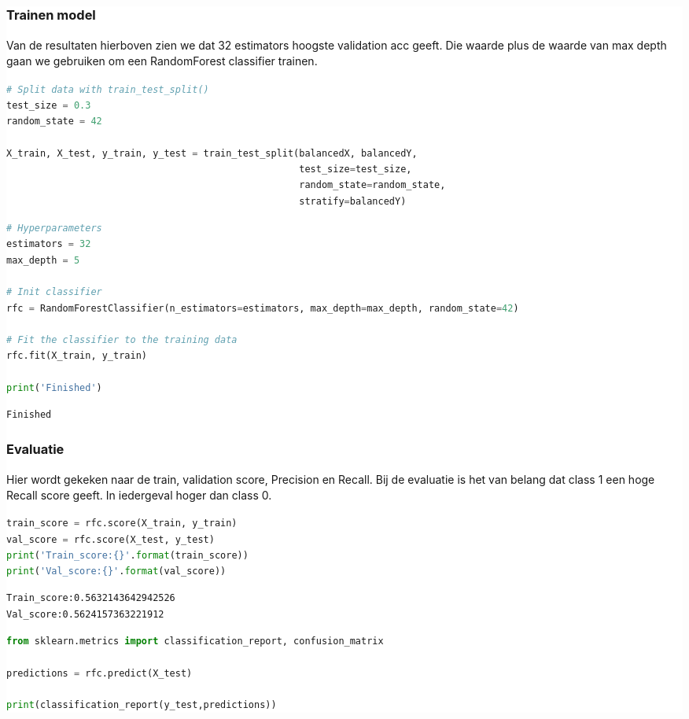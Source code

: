 
<h3>Trainen model</h3>
<p>Van de resultaten hierboven zien we dat 32 estimators hoogste validation acc geeft. Die waarde plus de waarde van max depth gaan we gebruiken om een RandomForest classifier trainen.</p>


```python
# Split data with train_test_split()
test_size = 0.3
random_state = 42

X_train, X_test, y_train, y_test = train_test_split(balancedX, balancedY, 
                                                    test_size=test_size, 
                                                    random_state=random_state, 
                                                    stratify=balancedY)
```


```python
# Hyperparameters
estimators = 32
max_depth = 5

# Init classifier
rfc = RandomForestClassifier(n_estimators=estimators, max_depth=max_depth, random_state=42)

# Fit the classifier to the training data
rfc.fit(X_train, y_train)

print('Finished')
```

    Finished


<h3>Evaluatie</h3>
<p>Hier wordt gekeken naar de train, validation score, Precision en Recall. Bij de evaluatie is het van belang dat class 1 een hoge Recall score geeft. In iedergeval hoger dan class 0.</p>


```python
train_score = rfc.score(X_train, y_train)
val_score = rfc.score(X_test, y_test)
print('Train_score:{}'.format(train_score))
print('Val_score:{}'.format(val_score))
```

    Train_score:0.5632143642942526
    Val_score:0.5624157363221912



```python
from sklearn.metrics import classification_report, confusion_matrix

predictions = rfc.predict(X_test)

print(classification_report(y_test,predictions))
```
